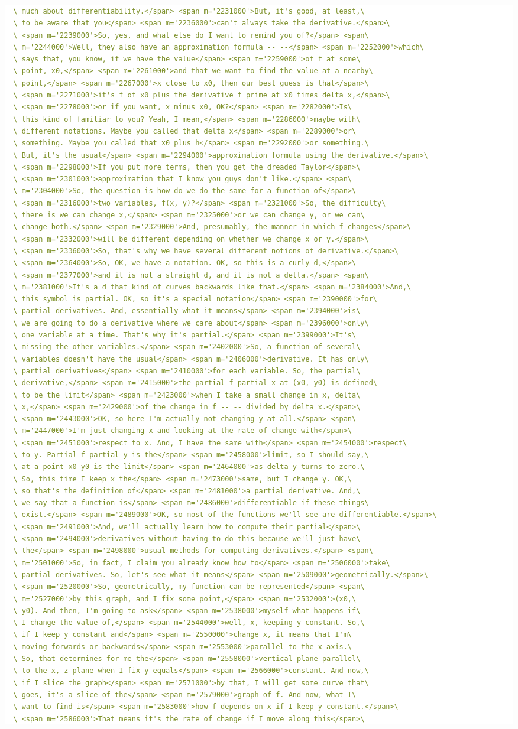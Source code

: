 ```yaml
  \ much about differentiability.</span> <span m='2231000'>But, it's good, at least,\
  \ to be aware that you</span> <span m='2236000'>can't always take the derivative.</span>\
  \ <span m='2239000'>So, yes, and what else do I want to remind you of?</span> <span\
  \ m='2244000'>Well, they also have an approximation formula -- --</span> <span m='2252000'>which\
  \ says that, you know, if we have the value</span> <span m='2259000'>of f at some\
  \ point, x0,</span> <span m='2261000'>and that we want to find the value at a nearby\
  \ point,</span> <span m='2267000'>x close to x0, then our best guess is that</span>\
  \ <span m='2271000'>it's f of x0 plus the derivative f prime at x0 times delta x,</span>\
  \ <span m='2278000'>or if you want, x minus x0, OK?</span> <span m='2282000'>Is\
  \ this kind of familiar to you? Yeah, I mean,</span> <span m='2286000'>maybe with\
  \ different notations. Maybe you called that delta x</span> <span m='2289000'>or\
  \ something. Maybe you called that x0 plus h</span> <span m='2292000'>or something.\
  \ But, it's the usual</span> <span m='2294000'>approximation formula using the derivative.</span>\
  \ <span m='2298000'>If you put more terms, then you get the dreaded Taylor</span>\
  \ <span m='2301000'>approximation that I know you guys don't like.</span> <span\
  \ m='2304000'>So, the question is how do we do the same for a function of</span>\
  \ <span m='2316000'>two variables, f(x, y)?</span> <span m='2321000'>So, the difficulty\
  \ there is we can change x,</span> <span m='2325000'>or we can change y, or we can\
  \ change both.</span> <span m='2329000'>And, presumably, the manner in which f changes</span>\
  \ <span m='2332000'>will be different depending on whether we change x or y.</span>\
  \ <span m='2336000'>So, that's why we have several different notions of derivative.</span>\
  \ <span m='2364000'>So, OK, we have a notation. OK, so this is a curly d,</span>\
  \ <span m='2377000'>and it is not a straight d, and it is not a delta.</span> <span\
  \ m='2381000'>It's a d that kind of curves backwards like that.</span> <span m='2384000'>And,\
  \ this symbol is partial. OK, so it's a special notation</span> <span m='2390000'>for\
  \ partial derivatives. And, essentially what it means</span> <span m='2394000'>is\
  \ we are going to do a derivative where we care about</span> <span m='2396000'>only\
  \ one variable at a time. That's why it's partial.</span> <span m='2399000'>It's\
  \ missing the other variables.</span> <span m='2402000'>So, a function of several\
  \ variables doesn't have the usual</span> <span m='2406000'>derivative. It has only\
  \ partial derivatives</span> <span m='2410000'>for each variable. So, the partial\
  \ derivative,</span> <span m='2415000'>the partial f partial x at (x0, y0) is defined\
  \ to be the limit</span> <span m='2423000'>when I take a small change in x, delta\
  \ x,</span> <span m='2429000'>of the change in f -- -- divided by delta x.</span>\
  \ <span m='2443000'>OK, so here I'm actually not changing y at all.</span> <span\
  \ m='2447000'>I'm just changing x and looking at the rate of change with</span>\
  \ <span m='2451000'>respect to x. And, I have the same with</span> <span m='2454000'>respect\
  \ to y. Partial f partial y is the</span> <span m='2458000'>limit, so I should say,\
  \ at a point x0 y0 is the limit</span> <span m='2464000'>as delta y turns to zero.\
  \ So, this time I keep x the</span> <span m='2473000'>same, but I change y. OK,\
  \ so that's the definition of</span> <span m='2481000'>a partial derivative. And,\
  \ we say that a function is</span> <span m='2486000'>differentiable if these things\
  \ exist.</span> <span m='2489000'>OK, so most of the functions we'll see are differentiable.</span>\
  \ <span m='2491000'>And, we'll actually learn how to compute their partial</span>\
  \ <span m='2494000'>derivatives without having to do this because we'll just have\
  \ the</span> <span m='2498000'>usual methods for computing derivatives.</span> <span\
  \ m='2501000'>So, in fact, I claim you already know how to</span> <span m='2506000'>take\
  \ partial derivatives. So, let's see what it means</span> <span m='2509000'>geometrically.</span>\
  \ <span m='2520000'>So, geometrically, my function can be represented</span> <span\
  \ m='2527000'>by this graph, and I fix some point,</span> <span m='2532000'>(x0,\
  \ y0). And then, I'm going to ask</span> <span m='2538000'>myself what happens if\
  \ I change the value of,</span> <span m='2544000'>well, x, keeping y constant. So,\
  \ if I keep y constant and</span> <span m='2550000'>change x, it means that I'm\
  \ moving forwards or backwards</span> <span m='2553000'>parallel to the x axis.\
  \ So, that determines for me the</span> <span m='2558000'>vertical plane parallel\
  \ to the x, z plane when I fix y equals</span> <span m='2566000'>constant. And now,\
  \ if I slice the graph</span> <span m='2571000'>by that, I will get some curve that\
  \ goes, it's a slice of the</span> <span m='2579000'>graph of f. And now, what I\
  \ want to find is</span> <span m='2583000'>how f depends on x if I keep y constant.</span>\
  \ <span m='2586000'>That means it's the rate of change if I move along this</span>\
```
